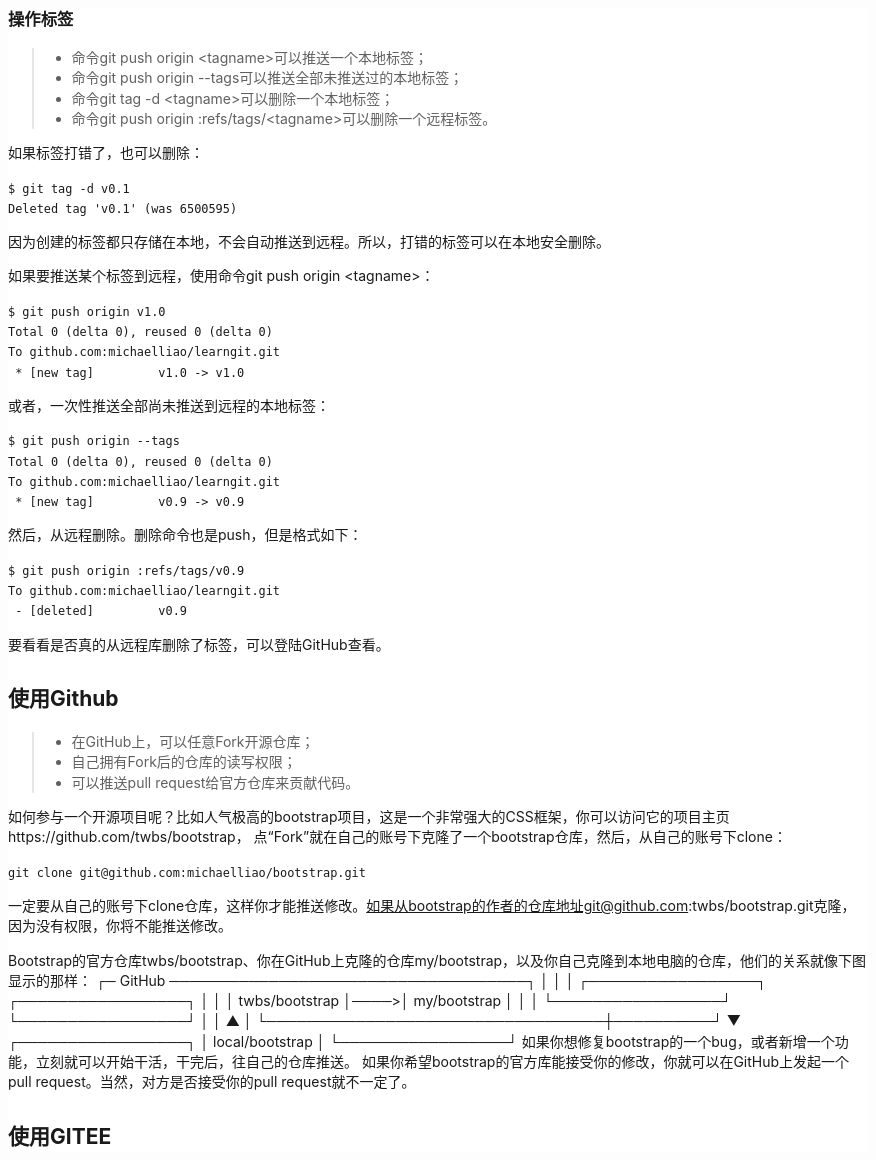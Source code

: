 ### 操作标签
>* 命令git push origin \<tagname>可以推送一个本地标签；
>* 命令git push origin --tags可以推送全部未推送过的本地标签；
>* 命令git tag -d \<tagname>可以删除一个本地标签；
>* 命令git push origin :refs/tags/\<tagname>可以删除一个远程标签。

如果标签打错了，也可以删除：
```shell
$ git tag -d v0.1
Deleted tag 'v0.1' (was 6500595)
```
因为创建的标签都只存储在本地，不会自动推送到远程。所以，打错的标签可以在本地安全删除。

如果要推送某个标签到远程，使用命令git push origin \<tagname>：
```shell
$ git push origin v1.0
Total 0 (delta 0), reused 0 (delta 0)
To github.com:michaelliao/learngit.git
 * [new tag]         v1.0 -> v1.0
```
或者，一次性推送全部尚未推送到远程的本地标签：
```shell
$ git push origin --tags
Total 0 (delta 0), reused 0 (delta 0)
To github.com:michaelliao/learngit.git
 * [new tag]         v0.9 -> v0.9
```
然后，从远程删除。删除命令也是push，但是格式如下：
```shell
$ git push origin :refs/tags/v0.9
To github.com:michaelliao/learngit.git
 - [deleted]         v0.9
```
要看看是否真的从远程库删除了标签，可以登陆GitHub查看。
## 使用Github
>* 在GitHub上，可以任意Fork开源仓库；
>* 自己拥有Fork后的仓库的读写权限；
>* 可以推送pull request给官方仓库来贡献代码。

如何参与一个开源项目呢？比如人气极高的bootstrap项目，这是一个非常强大的CSS框架，你可以访问它的项目主页https://github.com/twbs/bootstrap， 点“Fork”就在自己的账号下克隆了一个bootstrap仓库，然后，从自己的账号下clone：
```shell
git clone git@github.com:michaelliao/bootstrap.git
```
一定要从自己的账号下clone仓库，这样你才能推送修改。如果从bootstrap的作者的仓库地址git@github.com:twbs/bootstrap.git克隆，因为没有权限，你将不能推送修改。

Bootstrap的官方仓库twbs/bootstrap、你在GitHub上克隆的仓库my/bootstrap，以及你自己克隆到本地电脑的仓库，他们的关系就像下图显示的那样：
┌─ GitHub ────────────────────────────────────┐
│                                             │
│ ┌─────────────────┐     ┌─────────────────┐ │
│ │ twbs/bootstrap  │────>│  my/bootstrap   │ │
│ └─────────────────┘     └─────────────────┘ │
│                                  ▲          │
└──────────────────────────────────┼──────────┘
                                   ▼
                          ┌─────────────────┐
                          │ local/bootstrap │
                          └─────────────────┘
如果你想修复bootstrap的一个bug，或者新增一个功能，立刻就可以开始干活，干完后，往自己的仓库推送。
如果你希望bootstrap的官方库能接受你的修改，你就可以在GitHub上发起一个pull request。当然，对方是否接受你的pull request就不一定了。
## 使用GITEE
